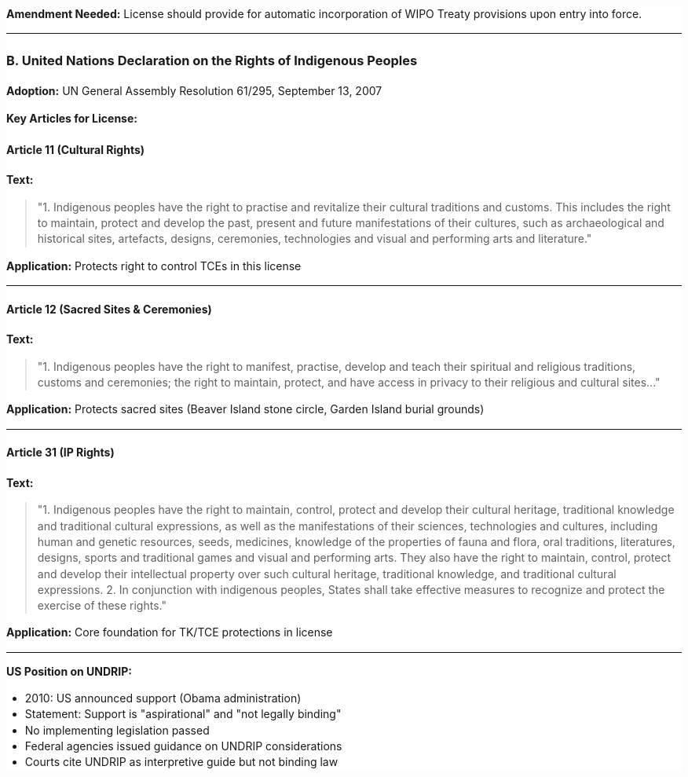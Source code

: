 **Amendment Needed:**
License should provide for automatic incorporation of WIPO Treaty provisions upon entry into force.

---

### B. United Nations Declaration on the Rights of Indigenous Peoples

**Adoption:** UN General Assembly Resolution 61/295, September 13, 2007

**Key Articles for License:**

#### Article 11 (Cultural Rights)

**Text:**
> "1. Indigenous peoples have the right to practise and revitalize their cultural traditions and customs. This includes the right to maintain, protect and develop the past, present and future manifestations of their cultures, such as archaeological and historical sites, artefacts, designs, ceremonies, technologies and visual and performing arts and literature."

**Application:** Protects right to control TCEs in this license

---

#### Article 12 (Sacred Sites & Ceremonies)

**Text:**
> "1. Indigenous peoples have the right to manifest, practise, develop and teach their spiritual and religious traditions, customs and ceremonies; the right to maintain, protect, and have access in privacy to their religious and cultural sites..."

**Application:** Protects sacred sites (Beaver Island stone circle, Garden Island burial grounds)

---

#### Article 31 (IP Rights)

**Text:**
> "1. Indigenous peoples have the right to maintain, control, protect and develop their cultural heritage, traditional knowledge and traditional cultural expressions, as well as the manifestations of their sciences, technologies and cultures, including human and genetic resources, seeds, medicines, knowledge of the properties of fauna and flora, oral traditions, literatures, designs, sports and traditional games and visual and performing arts. They also have the right to maintain, control, protect and develop their intellectual property over such cultural heritage, traditional knowledge, and traditional cultural expressions.
> 2. In conjunction with indigenous peoples, States shall take effective measures to recognize and protect the exercise of these rights."

**Application:** Core foundation for TK/TCE protections in license

---

**US Position on UNDRIP:**
- 2010: US announced support (Obama administration)
- Statement: Support is "aspirational" and "not legally binding"
- No implementing legislation passed
- Federal agencies issued guidance on UNDRIP considerations
- Courts cite UNDRIP as interpretive guide but not binding law

